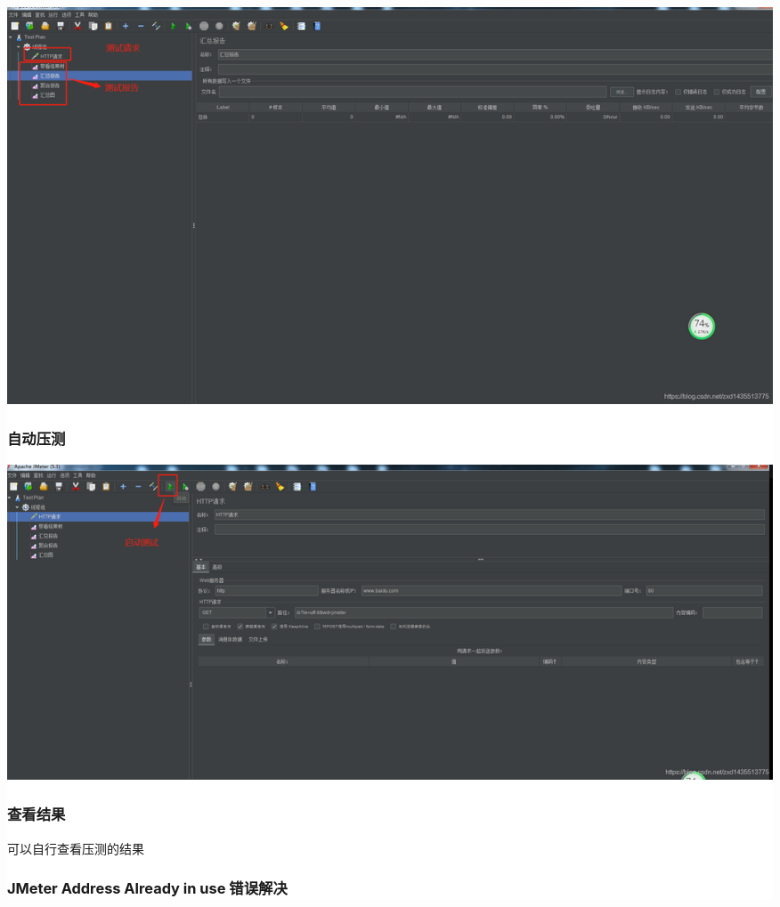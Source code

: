 ![在这里插入图片描述](img/20200527103535939.png)

### 自动压测

![在这里插入图片描述](img/20200527103548807.png)

### 查看结果

可以自行查看压测的结果

### JMeter Address Already in use 错误解决
